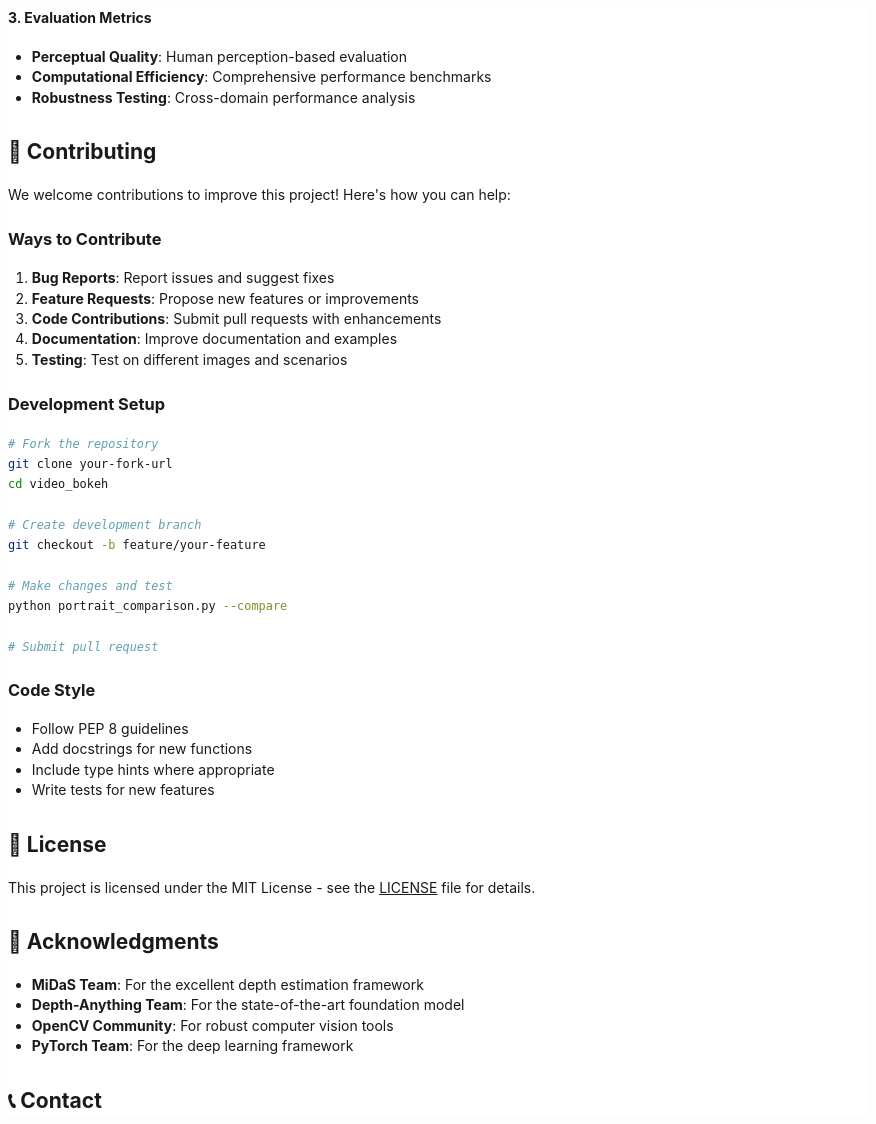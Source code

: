 #### 3. Evaluation Metrics
- **Perceptual Quality**: Human perception-based evaluation
- **Computational Efficiency**: Comprehensive performance benchmarks
- **Robustness Testing**: Cross-domain performance analysis

## 🤝 Contributing

We welcome contributions to improve this project! Here's how you can help:

### Ways to Contribute
1. **Bug Reports**: Report issues and suggest fixes
2. **Feature Requests**: Propose new features or improvements
3. **Code Contributions**: Submit pull requests with enhancements
4. **Documentation**: Improve documentation and examples
5. **Testing**: Test on different images and scenarios

### Development Setup
```bash
# Fork the repository
git clone your-fork-url
cd video_bokeh

# Create development branch
git checkout -b feature/your-feature

# Make changes and test
python portrait_comparison.py --compare

# Submit pull request
```

### Code Style
- Follow PEP 8 guidelines
- Add docstrings for new functions
- Include type hints where appropriate
- Write tests for new features

## 📄 License

This project is licensed under the MIT License - see the [LICENSE](LICENSE) file for details.

## 🙏 Acknowledgments

- **MiDaS Team**: For the excellent depth estimation framework
- **Depth-Anything Team**: For the state-of-the-art foundation model
- **OpenCV Community**: For robust computer vision tools
- **PyTorch Team**: For the deep learning framework

## 📞 Contact
